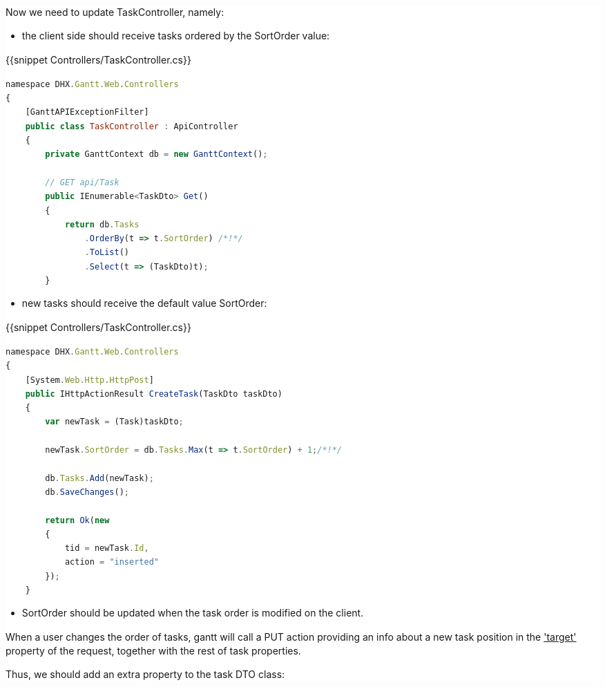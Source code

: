 Now we need to update TaskController, namely:

- the client side should receive tasks ordered by the SortOrder value:

{{snippet Controllers/TaskController.cs}}
~~~js
namespace DHX.Gantt.Web.Controllers
{
    [GanttAPIExceptionFilter]
    public class TaskController : ApiController
    {
        private GanttContext db = new GanttContext();

        // GET api/Task
        public IEnumerable<TaskDto> Get()
        {
            return db.Tasks
                .OrderBy(t => t.SortOrder) /*!*/
                .ToList()
                .Select(t => (TaskDto)t);
        }
~~~

- new tasks should receive the default value SortOrder: 
 
{{snippet Controllers/TaskController.cs}}
~~~js
namespace DHX.Gantt.Web.Controllers
{
    [System.Web.Http.HttpPost]
    public IHttpActionResult CreateTask(TaskDto taskDto)
    {
        var newTask = (Task)taskDto;

        newTask.SortOrder = db.Tasks.Max(t => t.SortOrder) + 1;/*!*/

        db.Tasks.Add(newTask);
        db.SaveChanges();

        return Ok(new
        {
            tid = newTask.Id,
            action = "inserted"
        });
    }
~~~

- SortOrder should be updated when the task order is modified on the client. 

When a user changes the order of tasks, gantt will call a PUT action providing an info about a new task position in the 
['target'](desktop/server_side.md#storingtheorderoftasks) property of the request, together with the rest of task properties. 

Thus, we should add an extra property to the task DTO class:
